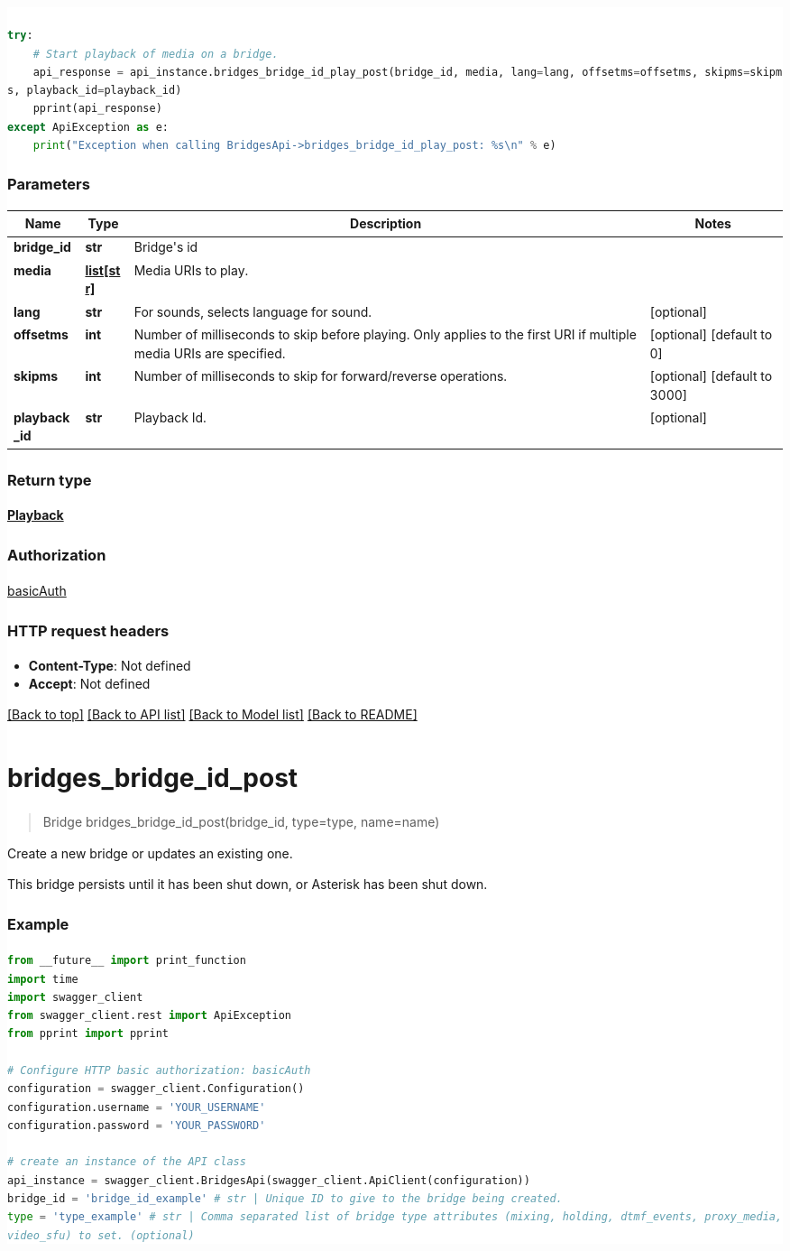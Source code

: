 ```python

try:
    # Start playback of media on a bridge.
    api_response = api_instance.bridges_bridge_id_play_post(bridge_id, media, lang=lang, offsetms=offsetms, skipms=skipms, playback_id=playback_id)
    pprint(api_response)
except ApiException as e:
    print("Exception when calling BridgesApi->bridges_bridge_id_play_post: %s\n" % e)
```

### Parameters

Name | Type | Description  | Notes
------------- | ------------- | ------------- | -------------
 **bridge_id** | **str**| Bridge&#39;s id | 
 **media** | [**list[str]**](str.md)| Media URIs to play. | 
 **lang** | **str**| For sounds, selects language for sound. | [optional] 
 **offsetms** | **int**| Number of milliseconds to skip before playing. Only applies to the first URI if multiple media URIs are specified. | [optional] [default to 0]
 **skipms** | **int**| Number of milliseconds to skip for forward/reverse operations. | [optional] [default to 3000]
 **playback_id** | **str**| Playback Id. | [optional] 

### Return type

[**Playback**](Playback.md)

### Authorization

[basicAuth](../README.md#basicAuth)

### HTTP request headers

 - **Content-Type**: Not defined
 - **Accept**: Not defined

[[Back to top]](#) [[Back to API list]](../README.md#documentation-for-api-endpoints) [[Back to Model list]](../README.md#documentation-for-models) [[Back to README]](../README.md)

# **bridges_bridge_id_post**
> Bridge bridges_bridge_id_post(bridge_id, type=type, name=name)

Create a new bridge or updates an existing one.

This bridge persists until it has been shut down, or Asterisk has been shut down.

### Example
```python
from __future__ import print_function
import time
import swagger_client
from swagger_client.rest import ApiException
from pprint import pprint

# Configure HTTP basic authorization: basicAuth
configuration = swagger_client.Configuration()
configuration.username = 'YOUR_USERNAME'
configuration.password = 'YOUR_PASSWORD'

# create an instance of the API class
api_instance = swagger_client.BridgesApi(swagger_client.ApiClient(configuration))
bridge_id = 'bridge_id_example' # str | Unique ID to give to the bridge being created.
type = 'type_example' # str | Comma separated list of bridge type attributes (mixing, holding, dtmf_events, proxy_media, video_sfu) to set. (optional)
```